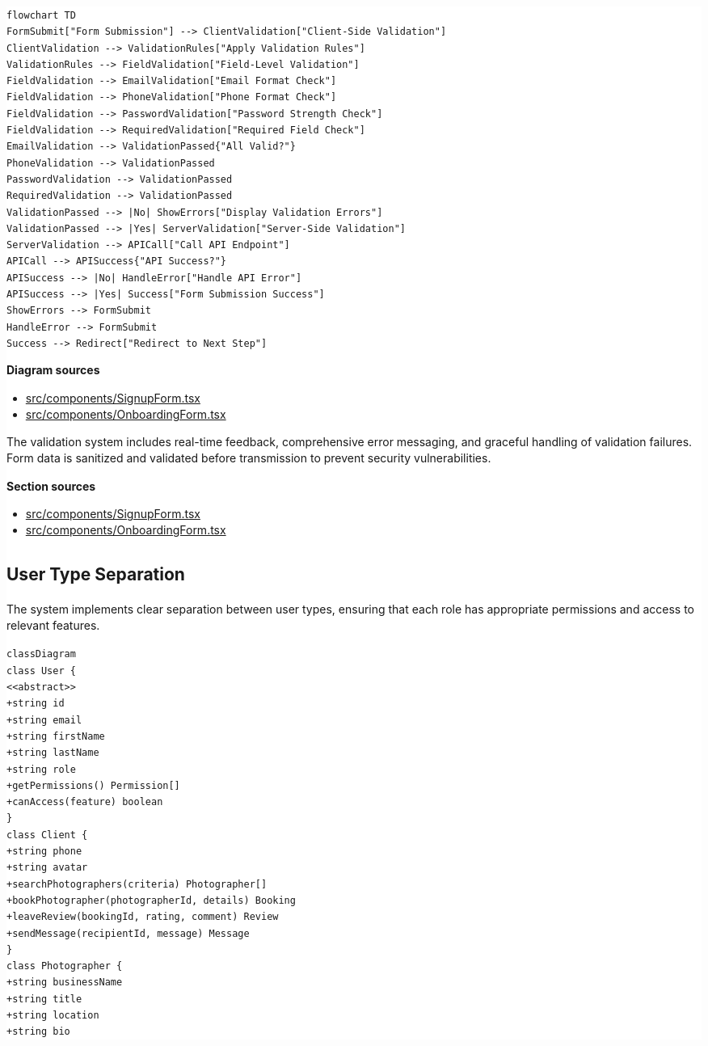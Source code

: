 ```mermaid
flowchart TD
FormSubmit["Form Submission"] --> ClientValidation["Client-Side Validation"]
ClientValidation --> ValidationRules["Apply Validation Rules"]
ValidationRules --> FieldValidation["Field-Level Validation"]
FieldValidation --> EmailValidation["Email Format Check"]
FieldValidation --> PhoneValidation["Phone Format Check"]
FieldValidation --> PasswordValidation["Password Strength Check"]
FieldValidation --> RequiredValidation["Required Field Check"]
EmailValidation --> ValidationPassed{"All Valid?"}
PhoneValidation --> ValidationPassed
PasswordValidation --> ValidationPassed
RequiredValidation --> ValidationPassed
ValidationPassed --> |No| ShowErrors["Display Validation Errors"]
ValidationPassed --> |Yes| ServerValidation["Server-Side Validation"]
ServerValidation --> APICall["Call API Endpoint"]
APICall --> APISuccess{"API Success?"}
APISuccess --> |No| HandleError["Handle API Error"]
APISuccess --> |Yes| Success["Form Submission Success"]
ShowErrors --> FormSubmit
HandleError --> FormSubmit
Success --> Redirect["Redirect to Next Step"]
```

**Diagram sources**
- [src/components/SignupForm.tsx](file://src/components/SignupForm.tsx#L1-L294)
- [src/components/OnboardingForm.tsx](file://src/components/OnboardingForm.tsx#L1-L933)

The validation system includes real-time feedback, comprehensive error messaging, and graceful handling of validation failures. Form data is sanitized and validated before transmission to prevent security vulnerabilities.

**Section sources**
- [src/components/SignupForm.tsx](file://src/components/SignupForm.tsx#L1-L294)
- [src/components/OnboardingForm.tsx](file://src/components/OnboardingForm.tsx#L1-L933)

## User Type Separation

The system implements clear separation between user types, ensuring that each role has appropriate permissions and access to relevant features.

```mermaid
classDiagram
class User {
<<abstract>>
+string id
+string email
+string firstName
+string lastName
+string role
+getPermissions() Permission[]
+canAccess(feature) boolean
}
class Client {
+string phone
+string avatar
+searchPhotographers(criteria) Photographer[]
+bookPhotographer(photographerId, details) Booking
+leaveReview(bookingId, rating, comment) Review
+sendMessage(recipientId, message) Message
}
class Photographer {
+string businessName
+string title
+string location
+string bio
```